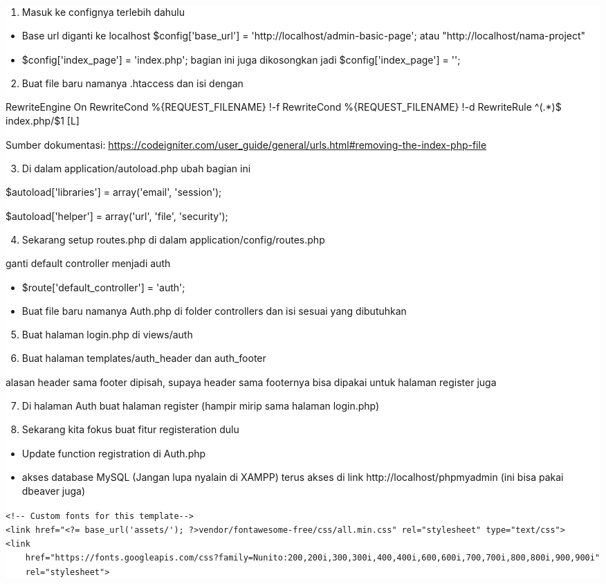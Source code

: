 1. Masuk ke confignya terlebih dahulu

- Base url diganti ke localhost $config['base_url'] = 'http://localhost/admin-basic-page'; atau "http://localhost/nama-project"

- $config['index_page'] = 'index.php'; bagian ini juga dikosongkan jadi $config['index_page'] = '';


2. Buat file baru namanya .htaccess dan isi dengan

RewriteEngine On
RewriteCond %{REQUEST_FILENAME} !-f
RewriteCond %{REQUEST_FILENAME} !-d
RewriteRule ^(.*)$ index.php/$1 [L]

Sumber dokumentasi: https://codeigniter.com/user_guide/general/urls.html#removing-the-index-php-file

3. Di dalam application/autoload.php ubah bagian ini

$autoload['libraries'] = array('email', 'session');

$autoload['helper'] = array('url', 'file', 'security');


4. Sekarang setup routes.php di dalam application/config/routes.php

ganti default controller menjadi auth

- $route['default_controller'] = 'auth';

- Buat file baru namanya Auth.php di folder controllers dan isi sesuai yang dibutuhkan

5. Buat halaman login.php di views/auth

6. Buat halaman templates/auth_header dan auth_footer

alasan header sama footer dipisah, supaya header sama footernya bisa dipakai untuk halaman register juga

7. Di halaman Auth buat halaman register (hampir mirip sama halaman login.php)

8. Sekarang kita fokus buat fitur registeration dulu

- Update function registration di Auth.php

- akses database MySQL (Jangan lupa nyalain di XAMPP) terus akses di link http://localhost/phpmyadmin (ini bisa pakai dbeaver juga)



<!DOCTYPE html>
<html lang="en">

<head>
    <meta charset="utf-8">
    <meta http-equiv="X-UA-Compatible" content="IE=edge">
    <meta name="viewport" content="width=device-width, initial-scale=1, shrink-to-fit=no">
    <meta name="description" content="">
    <meta name="author" content="">
    <title><?= $title; ?></title>

    <!-- Custom fonts for this template-->
    <link href="<?= base_url('assets/'); ?>vendor/fontawesome-free/css/all.min.css" rel="stylesheet" type="text/css">
    <link
        href="https://fonts.googleapis.com/css?family=Nunito:200,200i,300,300i,400,400i,600,600i,700,700i,800,800i,900,900i"
        rel="stylesheet">
